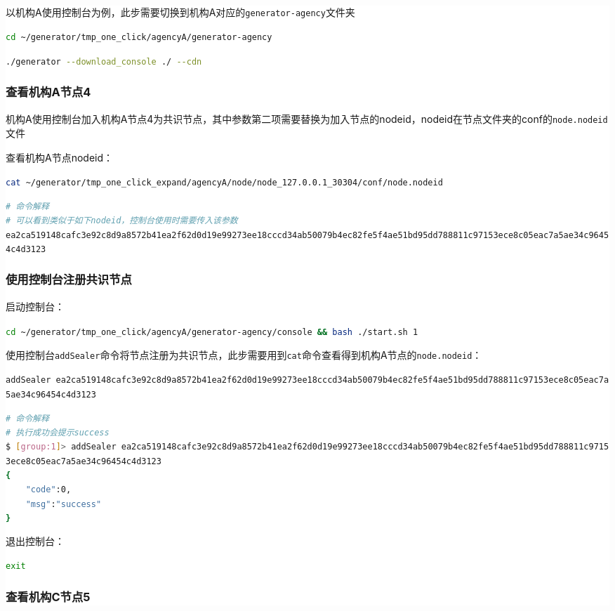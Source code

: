 以机构A使用控制台为例，此步需要切换到机构A对应的`generator-agency`文件夹

```bash
cd ~/generator/tmp_one_click/agencyA/generator-agency
```

```bash
./generator --download_console ./ --cdn
```

### 查看机构A节点4

机构A使用控制台加入机构A节点4为共识节点，其中参数第二项需要替换为加入节点的nodeid，nodeid在节点文件夹的conf的`node.nodeid`文件

查看机构A节点nodeid：

```bash
cat ~/generator/tmp_one_click_expand/agencyA/node/node_127.0.0.1_30304/conf/node.nodeid
```

```bash
# 命令解释
# 可以看到类似于如下nodeid，控制台使用时需要传入该参数
ea2ca519148cafc3e92c8d9a8572b41ea2f62d0d19e99273ee18cccd34ab50079b4ec82fe5f4ae51bd95dd788811c97153ece8c05eac7a5ae34c96454c4d3123
```

### 使用控制台注册共识节点

启动控制台：

```bash
cd ~/generator/tmp_one_click/agencyA/generator-agency/console && bash ./start.sh 1
```

使用控制台`addSealer`命令将节点注册为共识节点，此步需要用到`cat`命令查看得到机构A节点的`node.nodeid`：

```bash
addSealer ea2ca519148cafc3e92c8d9a8572b41ea2f62d0d19e99273ee18cccd34ab50079b4ec82fe5f4ae51bd95dd788811c97153ece8c05eac7a5ae34c96454c4d3123
```

```bash
# 命令解释
# 执行成功会提示success
$ [group:1]> addSealer ea2ca519148cafc3e92c8d9a8572b41ea2f62d0d19e99273ee18cccd34ab50079b4ec82fe5f4ae51bd95dd788811c97153ece8c05eac7a5ae34c96454c4d3123
{
	"code":0,
	"msg":"success"
}

```
退出控制台：

```bash
exit
```

### 查看机构C节点5
